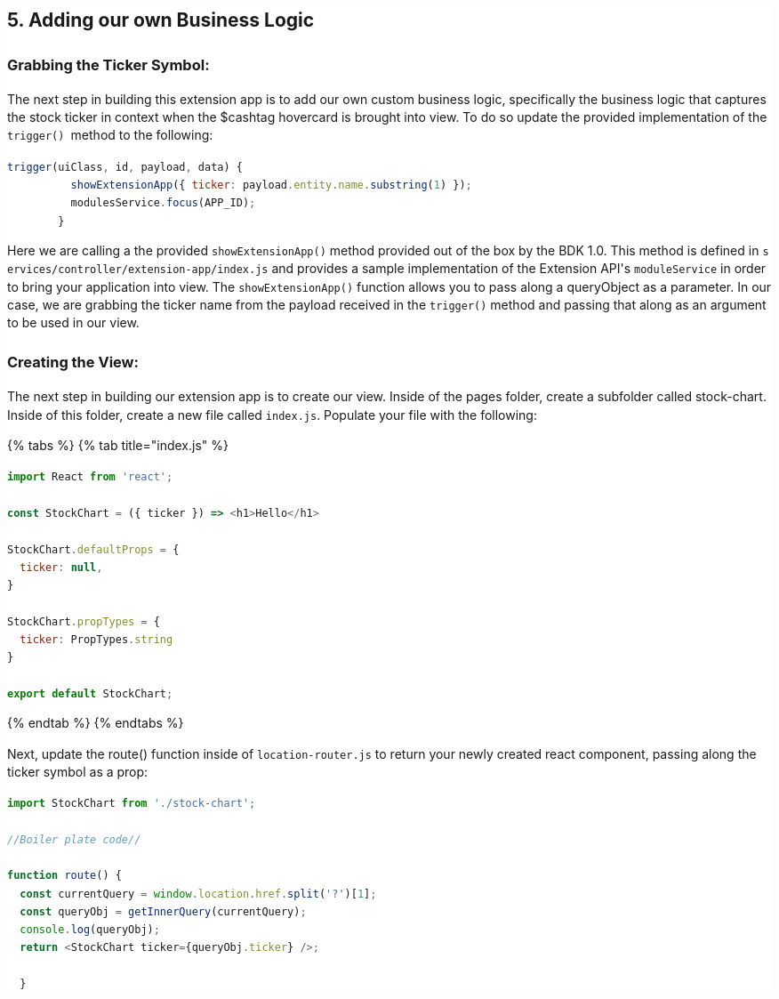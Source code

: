 ## 5.  Adding our own Business Logic

### Grabbing the Ticker Symbol:

The next step in building this extension app is to add our own custom business logic, specifically the business logic that captures the stock ticker in context when the $cashtag hovercard is brought into view. To do so update the provided implementation of the `trigger() `method to the following:

```javascript
trigger(uiClass, id, payload, data) {
          showExtensionApp({ ticker: payload.entity.name.substring(1) });
          modulesService.focus(APP_ID);
        }
```

Here we are calling a the provided `showExtensionApp()` method provided out of the box by the BDK 1.0. This method is defined in `services/controller/extension-app/index.js` and provides a sample implementation of the Extension API's `moduleService` in order to bring your application into view. The `showExtensionApp()` function allows you to pass along a queryObject as a parameter. In our case, we are grabbing the ticker name from the payload received in the `trigger()` method and passing that along as an argument to be used in our view.

### Creating the View:

The next step in building our extension app is to create our view. Inside of the pages folder, create a subfolder called stock-chart. Inside of this folder, create a new file called `index.js`. Populate your file with the following:

{% tabs %}
{% tab title="index.js" %}
```javascript
import React from 'react';

const StockChart = ({ ticker }) => <h1>Hello</h1>

StockChart.defaultProps = {
  ticker: null,
}

StockChart.propTypes = {
  ticker: PropTypes.string
}

export default StockChart;
```
{% endtab %}
{% endtabs %}

Next, update the route() function inside of `location-router.js` to return your newly created react component, passing along the ticker symbol as a prop:

```javascript
import StockChart from './stock-chart';

//Boiler plate code//

function route() {
  const currentQuery = window.location.href.split('?')[1];
  const queryObj = getInnerQuery(currentQuery);
  console.log(queryObj);
  return <StockChart ticker={queryObj.ticker} />;

  }
```
